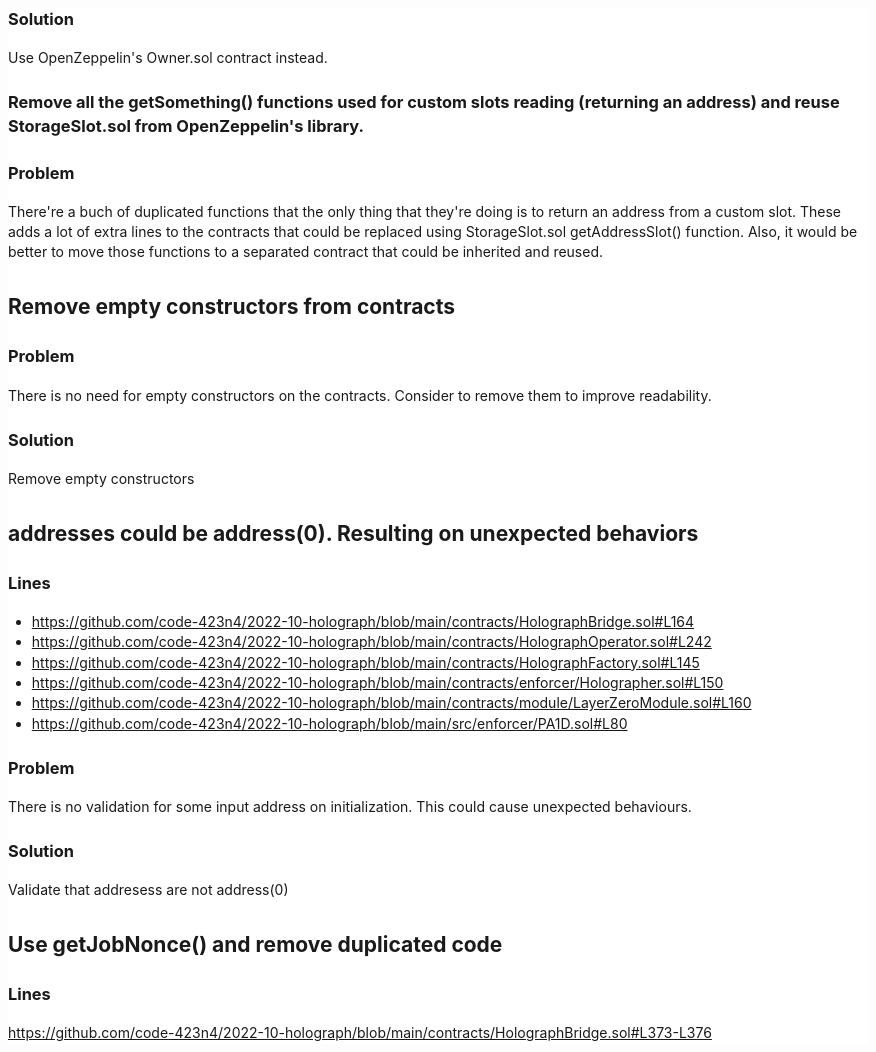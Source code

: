 ### Solution
Use OpenZeppelin's Owner.sol contract instead.

### Remove all the getSomething() functions used for custom slots reading (returning an address) and reuse StorageSlot.sol from OpenZeppelin's library.

### Problem

There're a buch of duplicated functions that the only thing that they're doing is to return an address from a custom slot. These adds a lot of extra lines to the contracts that could be replaced using StorageSlot.sol getAddressSlot() function. Also, it would be better to move those functions to a separated contract that could be inherited and reused.

## Remove empty constructors from contracts

### Problem
There is no need for empty constructors on the contracts. Consider to remove them to improve readability.

### Solution
Remove empty constructors

## addresses could be address(0). Resulting on unexpected behaviors

### Lines
* https://github.com/code-423n4/2022-10-holograph/blob/main/contracts/HolographBridge.sol#L164
* https://github.com/code-423n4/2022-10-holograph/blob/main/contracts/HolographOperator.sol#L242
* https://github.com/code-423n4/2022-10-holograph/blob/main/contracts/HolographFactory.sol#L145
* https://github.com/code-423n4/2022-10-holograph/blob/main/contracts/enforcer/Holographer.sol#L150
* https://github.com/code-423n4/2022-10-holograph/blob/main/contracts/module/LayerZeroModule.sol#L160
* https://github.com/code-423n4/2022-10-holograph/blob/main/src/enforcer/PA1D.sol#L80

### Problem
There is no validation for some input address on initialization. This could cause unexpected behaviours.

### Solution
Validate that addresess are not address(0)


## Use getJobNonce() and remove duplicated code
### Lines
https://github.com/code-423n4/2022-10-holograph/blob/main/contracts/HolographBridge.sol#L373-L376
